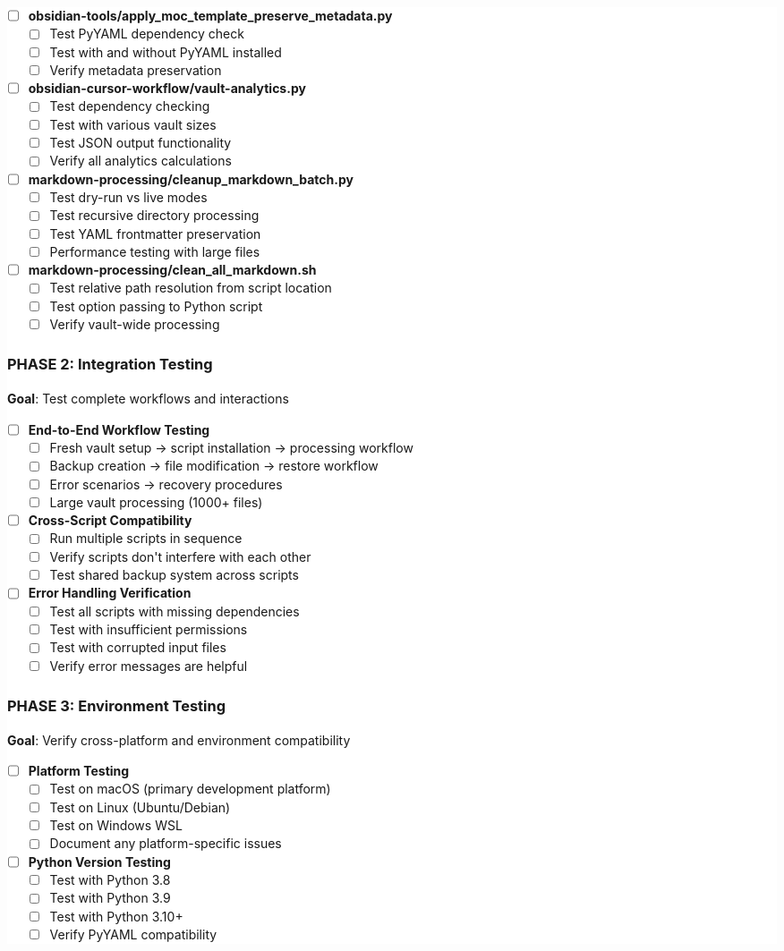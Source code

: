 - [ ] **obsidian-tools/apply_moc_template_preserve_metadata.py**
  - [ ] Test PyYAML dependency check
  - [ ] Test with and without PyYAML installed
  - [ ] Verify metadata preservation

- [ ] **obsidian-cursor-workflow/vault-analytics.py**
  - [ ] Test dependency checking
  - [ ] Test with various vault sizes
  - [ ] Test JSON output functionality
  - [ ] Verify all analytics calculations

- [ ] **markdown-processing/cleanup_markdown_batch.py**
  - [ ] Test dry-run vs live modes
  - [ ] Test recursive directory processing
  - [ ] Test YAML frontmatter preservation
  - [ ] Performance testing with large files

- [ ] **markdown-processing/clean_all_markdown.sh**
  - [ ] Test relative path resolution from script location
  - [ ] Test option passing to Python script
  - [ ] Verify vault-wide processing

### **PHASE 2: Integration Testing**
**Goal**: Test complete workflows and interactions

- [ ] **End-to-End Workflow Testing**
  - [ ] Fresh vault setup → script installation → processing workflow
  - [ ] Backup creation → file modification → restore workflow
  - [ ] Error scenarios → recovery procedures
  - [ ] Large vault processing (1000+ files)

- [ ] **Cross-Script Compatibility**
  - [ ] Run multiple scripts in sequence
  - [ ] Verify scripts don't interfere with each other
  - [ ] Test shared backup system across scripts

- [ ] **Error Handling Verification**
  - [ ] Test all scripts with missing dependencies
  - [ ] Test with insufficient permissions
  - [ ] Test with corrupted input files
  - [ ] Verify error messages are helpful

### **PHASE 3: Environment Testing**
**Goal**: Verify cross-platform and environment compatibility

- [ ] **Platform Testing**
  - [ ] Test on macOS (primary development platform)
  - [ ] Test on Linux (Ubuntu/Debian)
  - [ ] Test on Windows WSL
  - [ ] Document any platform-specific issues

- [ ] **Python Version Testing**
  - [ ] Test with Python 3.8
  - [ ] Test with Python 3.9
  - [ ] Test with Python 3.10+
  - [ ] Verify PyYAML compatibility
